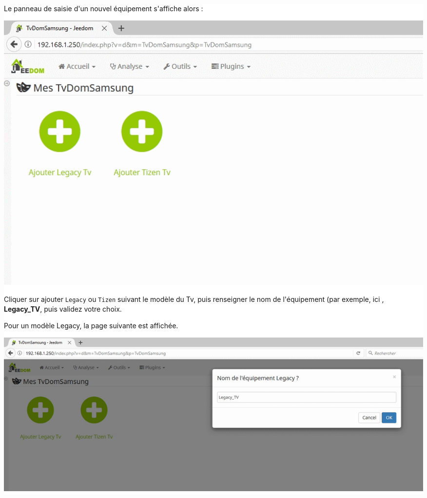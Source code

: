 

Le panneau de saisie d'un nouvel équipement s'affiche alors :



![plugin-2](../images/TvDomSamsung-image-2.png)

Cliquer sur ajouter `Legacy` ou `Tizen` suivant le modèle du Tv, puis renseigner le nom de l'équipement (par exemple, ici , **Legacy_TV**, puis validez votre choix.

Pour un modèle Legacy, la page suivante est affichée.

![plugin-3](../images/TvDomSamsung-image-3.png)
